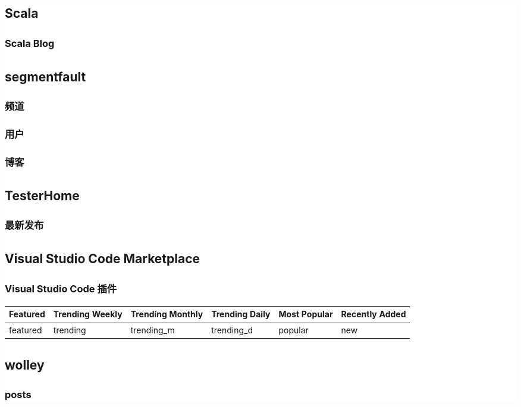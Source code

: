 ## Scala

### Scala Blog

<Route author="fengkx" example="/scala/blog/posts" path="/scala/blog/:part?" :paramsDesc="['部分，默认为 All，part 参数可在 url 中获得']" />

## segmentfault

### 频道

<Route author="LogicJake Fatpandac" example="/segmentfault/channel/frontend" path="/segmentfault/channel/:name" :paramsDesc="['频道名称，在频道 URL 可以找到']" radar="1"/>

### 用户

<Route author="leyuuu Fatpandac" example="/segmentfault/user/minnanitkong" path="/segmentfault/user/:name" :paramsDesc="['用户 Id，用户详情页 URL 可以找到']" radar="1"/>

### 博客

<Route author="shiluanzzz" example="/segmentfault/blogs/go" path="/segmentfault/blogs/:tag" :paramsDesc="['标签名称, 在 https://segmentfault.com/tags 中可以找到']" radar="1"/>

## TesterHome

### 最新发布

<Route author="xyqfer" example="/testerhome/newest" path="/testerhome/newest"/>

## Visual Studio Code Marketplace

### Visual Studio Code 插件

<Route author="SeanChao" example="/vscode/marketplace" path="/vscode/marketplace/:category?" :paramsDesc="['分类']">

| Featured | Trending Weekly | Trending Monthly | Trending Daily | Most Popular | Recently Added |
| -------- | --------------- | ---------------- | -------------- | ------------ | -------------- |
| featured | trending        | trending_m       | trending_d     | popular      | new            |

</Route>

## wolley

### posts

<Route author="umm233" example="/wolley" path="/wolley/index"/>


[osc_all]: https://www.oschina.net/news "开源中国 - 全部资讯"
[osc_gen]: https://www.oschina.net/news/industry "开源中国 - 综合资讯"
[osc_proj]: https://www.oschina.net/news/project "开源中国 - 软件更新资讯"
[osc_ind]: https://www.oschina.net/news/industry-news "开源中国 - 行业资讯"
[osc_pl]: https://www.oschina.net/news/programming "开源中国 - 编程语言资讯"
